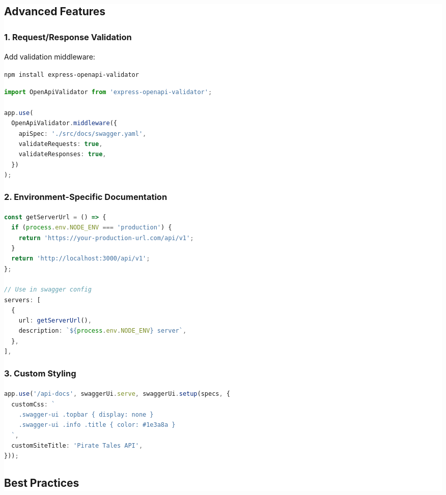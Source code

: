 ## Advanced Features

### 1. **Request/Response Validation**

Add validation middleware:

```bash
npm install express-openapi-validator
```

```typescript
import OpenApiValidator from 'express-openapi-validator';

app.use(
  OpenApiValidator.middleware({
    apiSpec: './src/docs/swagger.yaml',
    validateRequests: true,
    validateResponses: true,
  })
);
```

### 2. **Environment-Specific Documentation**

```typescript
const getServerUrl = () => {
  if (process.env.NODE_ENV === 'production') {
    return 'https://your-production-url.com/api/v1';
  }
  return 'http://localhost:3000/api/v1';
};

// Use in swagger config
servers: [
  {
    url: getServerUrl(),
    description: `${process.env.NODE_ENV} server`,
  },
],
```

### 3. **Custom Styling**

```typescript
app.use('/api-docs', swaggerUi.serve, swaggerUi.setup(specs, {
  customCss: `
    .swagger-ui .topbar { display: none }
    .swagger-ui .info .title { color: #1e3a8a }
  `,
  customSiteTitle: 'Pirate Tales API',
}));
```

## Best Practices
